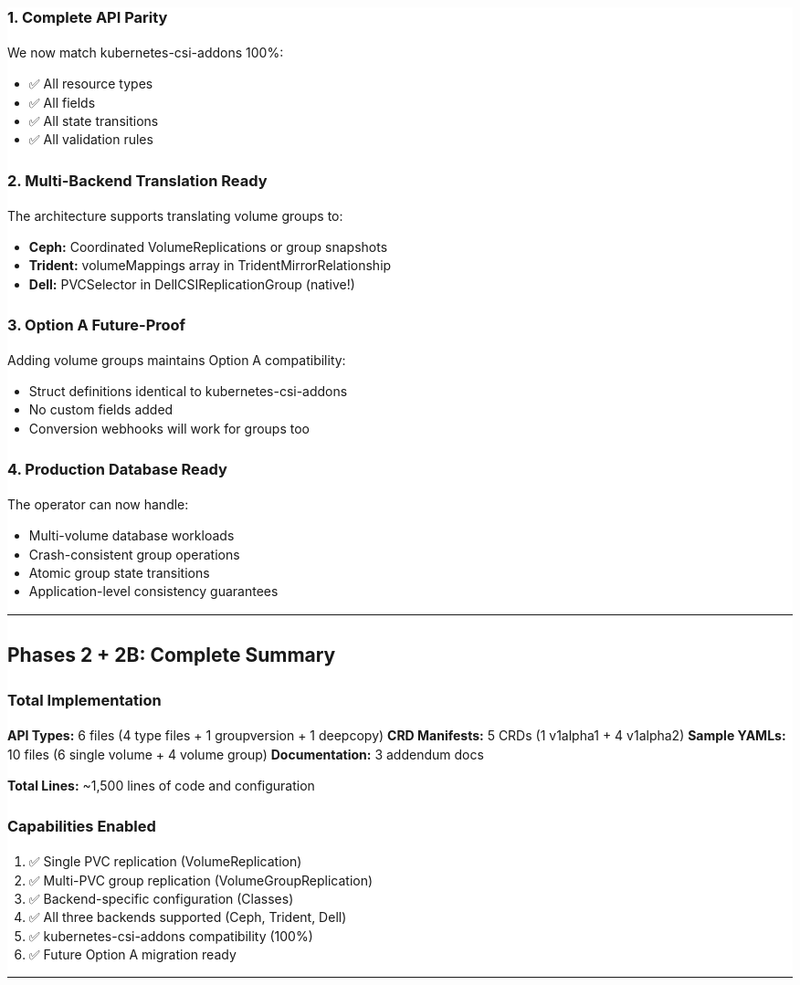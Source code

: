 ### 1. Complete API Parity

We now match kubernetes-csi-addons 100%:
- ✅ All resource types
- ✅ All fields
- ✅ All state transitions
- ✅ All validation rules

### 2. Multi-Backend Translation Ready

The architecture supports translating volume groups to:
- **Ceph:** Coordinated VolumeReplications or group snapshots
- **Trident:** volumeMappings array in TridentMirrorRelationship
- **Dell:** PVCSelector in DellCSIReplicationGroup (native!)

### 3. Option A Future-Proof

Adding volume groups maintains Option A compatibility:
- Struct definitions identical to kubernetes-csi-addons
- No custom fields added
- Conversion webhooks will work for groups too

### 4. Production Database Ready

The operator can now handle:
- Multi-volume database workloads
- Crash-consistent group operations
- Atomic group state transitions
- Application-level consistency guarantees

---

## Phases 2 + 2B: Complete Summary

### Total Implementation

**API Types:** 6 files (4 type files + 1 groupversion + 1 deepcopy)
**CRD Manifests:** 5 CRDs (1 v1alpha1 + 4 v1alpha2)
**Sample YAMLs:** 10 files (6 single volume + 4 volume group)
**Documentation:** 3 addendum docs

**Total Lines:** ~1,500 lines of code and configuration

### Capabilities Enabled

1. ✅ Single PVC replication (VolumeReplication)
2. ✅ Multi-PVC group replication (VolumeGroupReplication)
3. ✅ Backend-specific configuration (Classes)
4. ✅ All three backends supported (Ceph, Trident, Dell)
5. ✅ kubernetes-csi-addons compatibility (100%)
6. ✅ Future Option A migration ready

---